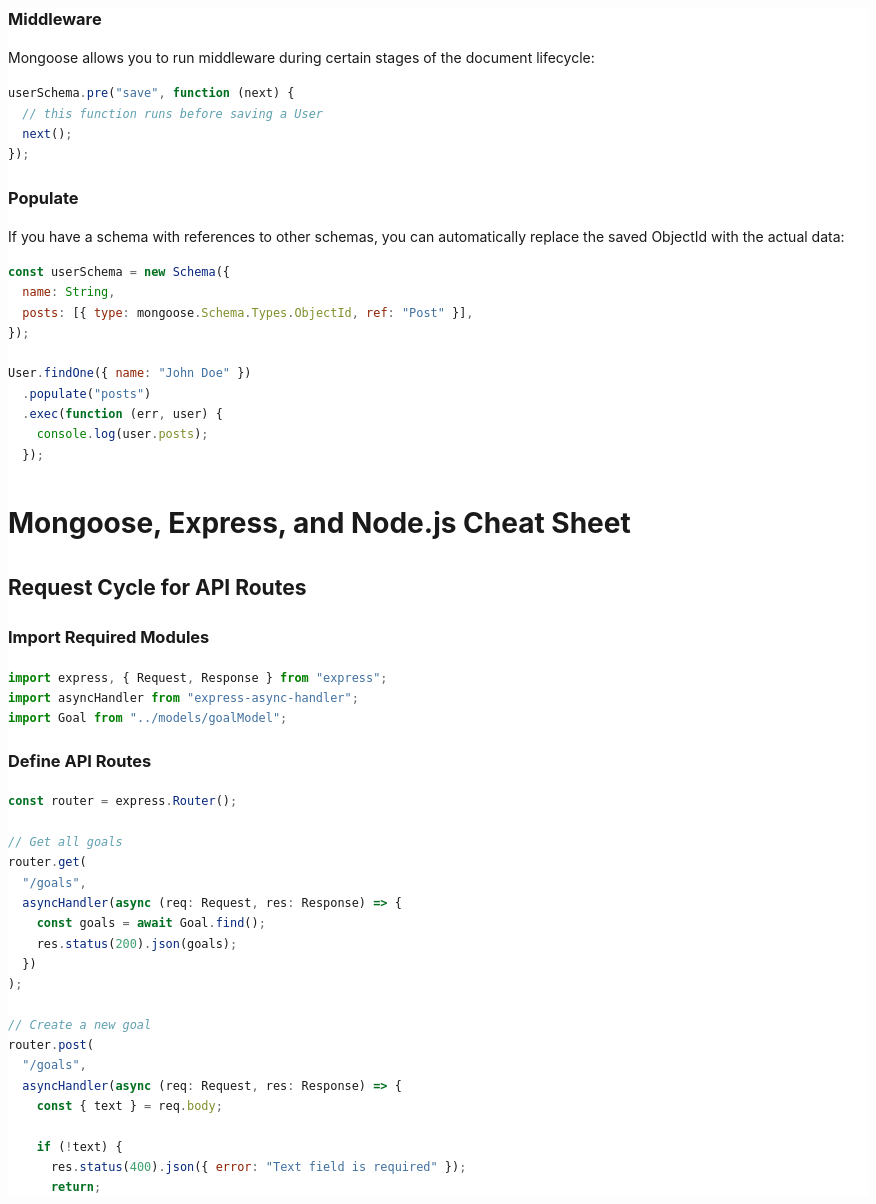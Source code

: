 
### Middleware

Mongoose allows you to run middleware during certain stages of the document lifecycle:

```javascript
userSchema.pre("save", function (next) {
  // this function runs before saving a User
  next();
});
```

### Populate

If you have a schema with references to other schemas, you can automatically replace the saved ObjectId with the actual data:

```javascript
const userSchema = new Schema({
  name: String,
  posts: [{ type: mongoose.Schema.Types.ObjectId, ref: "Post" }],
});

User.findOne({ name: "John Doe" })
  .populate("posts")
  .exec(function (err, user) {
    console.log(user.posts);
  });
```

# Mongoose, Express, and Node.js Cheat Sheet

## Request Cycle for API Routes

### Import Required Modules

```javascript
import express, { Request, Response } from "express";
import asyncHandler from "express-async-handler";
import Goal from "../models/goalModel";
```

### Define API Routes

```javascript
const router = express.Router();

// Get all goals
router.get(
  "/goals",
  asyncHandler(async (req: Request, res: Response) => {
    const goals = await Goal.find();
    res.status(200).json(goals);
  })
);

// Create a new goal
router.post(
  "/goals",
  asyncHandler(async (req: Request, res: Response) => {
    const { text } = req.body;

    if (!text) {
      res.status(400).json({ error: "Text field is required" });
      return;
```